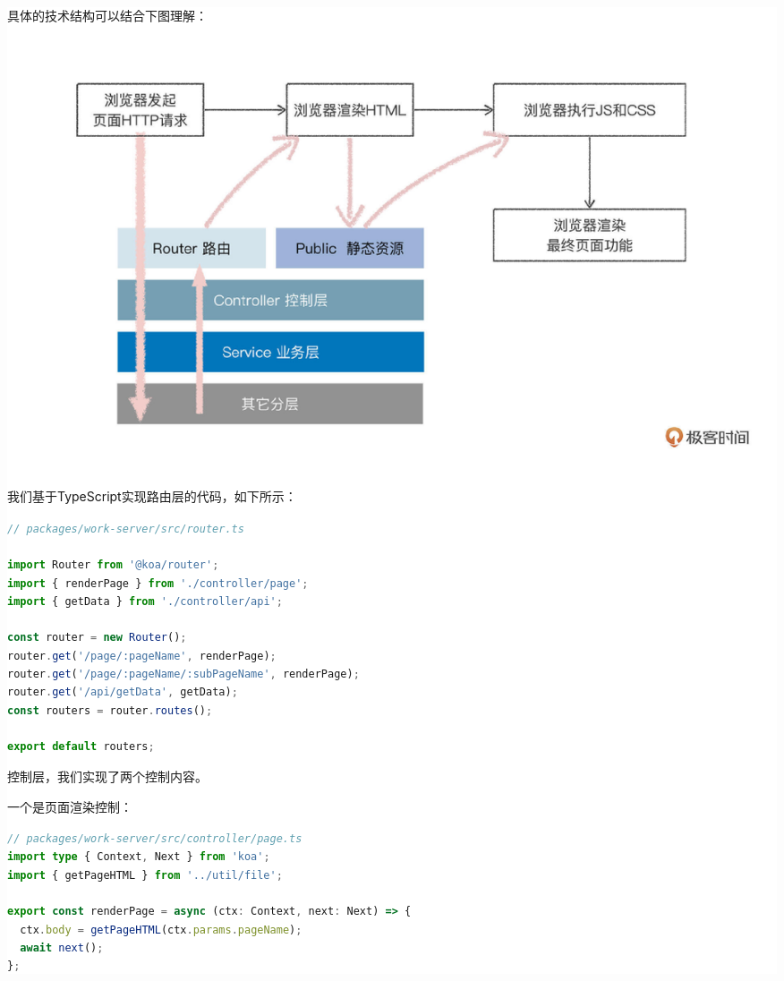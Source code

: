 具体的技术结构可以结合下图理解：

![图片](images/618617/5f2dece9f2b4c96a36c4071f9bc69efd.jpg)

我们基于TypeScript实现路由层的代码，如下所示：

```typescript
// packages/work-server/src/router.ts

import Router from '@koa/router';
import { renderPage } from './controller/page';
import { getData } from './controller/api';

const router = new Router();
router.get('/page/:pageName', renderPage);
router.get('/page/:pageName/:subPageName', renderPage);
router.get('/api/getData', getData);
const routers = router.routes();

export default routers;

```

控制层，我们实现了两个控制内容。

一个是页面渲染控制：

```typescript
// packages/work-server/src/controller/page.ts
import type { Context, Next } from 'koa';
import { getPageHTML } from '../util/file';

export const renderPage = async (ctx: Context, next: Next) => {
  ctx.body = getPageHTML(ctx.params.pageName);
  await next();
};

```

